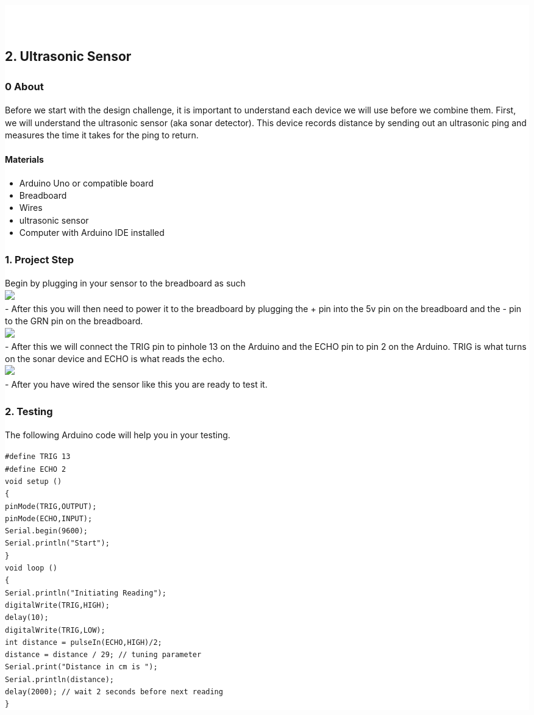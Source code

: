 <br>
<br>

## 2. Ultrasonic Sensor


### 0 About
Before we start with the design challenge, it is important to understand each device we will use before we combine them. First, we will understand the ultrasonic sensor (aka sonar detector). This device records distance by sending out an ultrasonic ping and measures the time it takes for the ping to return.

#### Materials
- Arduino Uno or compatible board
- Breadboard
- Wires
- ultrasonic sensor
- Computer with Arduino IDE installed

 
### 1. Project Step
Begin by plugging in your sensor to the breadboard as such
<br><img width="400" src="IMG_0408.JPG">
<br> - After this you will then need to power it to the breadboard by plugging the + pin into the 5v pin on the breadboard and the - pin to the GRN pin on the breadboard.
<br><img width="400" src="IMG_0371.JPG">
<br> - After this we will connect the TRIG pin to pinhole 13 on the Arduino and the ECHO pin to pin 2 on the Arduino. TRIG is what turns on the sonar device and ECHO is what reads the echo.
<br><img width="400" src="IMG_0411.JPG">
<br> - After you have wired the sensor like this you are ready to test it.


### 2. Testing
The following Arduino code will help you in your testing.
```
#define TRIG 13
#define ECHO 2
void setup ()
{
pinMode(TRIG,OUTPUT);
pinMode(ECHO,INPUT);
Serial.begin(9600);
Serial.println("Start");
}
void loop ()
{
Serial.println("Initiating Reading");
digitalWrite(TRIG,HIGH);
delay(10);
digitalWrite(TRIG,LOW);
int distance = pulseIn(ECHO,HIGH)/2;
distance = distance / 29; // tuning parameter
Serial.print("Distance in cm is ");
Serial.println(distance);
delay(2000); // wait 2 seconds before next reading
}
```
